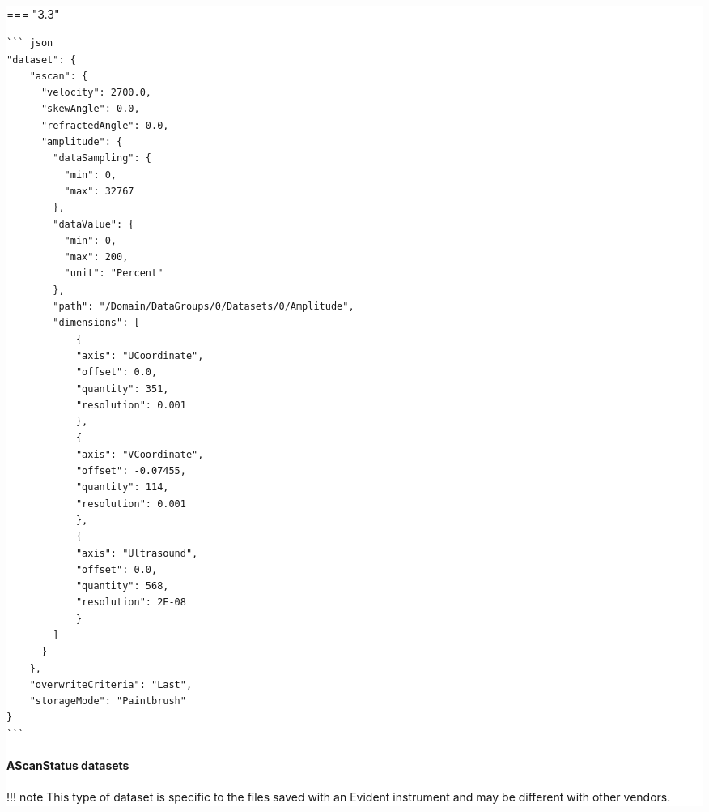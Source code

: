 === "3.3"

    ``` json
    "dataset": {
        "ascan": {
          "velocity": 2700.0,
          "skewAngle": 0.0,
          "refractedAngle": 0.0,
          "amplitude": {
            "dataSampling": {
              "min": 0,
              "max": 32767
            },
            "dataValue": {
              "min": 0,
              "max": 200,
              "unit": "Percent"
            },
            "path": "/Domain/DataGroups/0/Datasets/0/Amplitude",
            "dimensions": [
                {
                "axis": "UCoordinate",
                "offset": 0.0,
                "quantity": 351,
                "resolution": 0.001
                },
                {
                "axis": "VCoordinate",
                "offset": -0.07455,
                "quantity": 114,
                "resolution": 0.001
                },
                {
                "axis": "Ultrasound",
                "offset": 0.0,
                "quantity": 568,
                "resolution": 2E-08
                }
            ]
          }
        },
        "overwriteCriteria": "Last",
        "storageMode": "Paintbrush"
    }
    ```

#### AScanStatus datasets

!!! note
    This type of dataset is specific to the files saved with an Evident instrument and may be different with other vendors.
